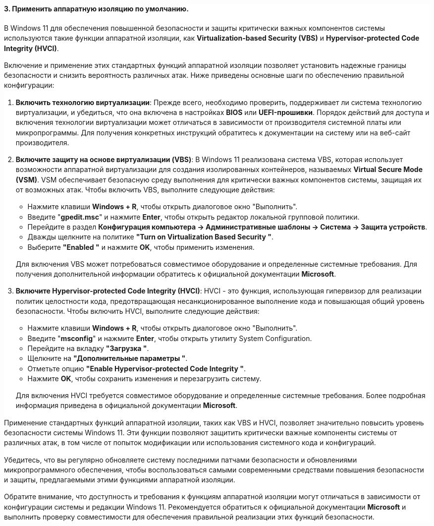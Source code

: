 #### 3. **Применить аппаратную изоляцию по умолчанию**.
В Windows 11 для обеспечения повышенной безопасности и защиты критически важных компонентов системы используются такие функции аппаратной изоляции, как **Virtualization-based Security (VBS)** и **Hypervisor-protected Code Integrity (HVCI)**.

Включение и применение этих стандартных функций аппаратной изоляции позволяет установить надежные границы безопасности и снизить вероятность различных атак. Ниже приведены основные шаги по обеспечению правильной конфигурации:

1. **Включить технологию виртуализации**: Прежде всего, необходимо проверить, поддерживает ли система технологию виртуализации, и убедиться, что она включена в настройках **BIOS** или **UEFI-прошивки**. Порядок действий для доступа и включения технологии виртуализации может отличаться в зависимости от производителя системной платы или микропрограммы. Для получения конкретных инструкций обратитесь к документации на систему или на веб-сайт производителя.

2. **Включите защиту на основе виртуализации (VBS)**: В Windows 11 реализована система VBS, которая использует возможности аппаратной виртуализации для создания изолированных контейнеров, называемых **Virtual Secure Mode (VSM)**. VSM обеспечивает безопасную среду выполнения для критически важных компонентов системы, защищая их от возможных атак. Чтобы включить VBS, выполните следующие действия:

   - Нажмите клавиши **Windows + R**, чтобы открыть диалоговое окно "Выполнить".
   - Введите "**gpedit.msc**" и нажмите **Enter**, чтобы открыть редактор локальной групповой политики.
   - Перейдите в раздел **Конфигурация компьютера -> Административные шаблоны -> Система -> Защита устройств**.
   - Дважды щелкните на политике **"Turn on Virtualization Based Security "**.
   - Выберите **"Enabled "** и нажмите **OK**, чтобы применить изменения.

   Для включения VBS может потребоваться совместимое оборудование и определенные системные требования. Для получения дополнительной информации обратитесь к официальной документации **Microsoft**.

3. **Включите Hypervisor-protected Code Integrity (HVCI)**: HVCI - это функция, использующая гипервизор для реализации политик целостности кода, предотвращающая несанкционированное выполнение кода и повышающая общий уровень безопасности. Чтобы включить HVCI, выполните следующие действия:

   - Нажмите клавиши **Windows + R**, чтобы открыть диалоговое окно "Выполнить".
   - Введите "**msconfig**" и нажмите **Enter**, чтобы открыть утилиту System Configuration.
   - Перейдите на вкладку **"Загрузка "**.
   - Щелкните на **"Дополнительные параметры "**.
   - Отметьте опцию **"Enable Hypervisor-protected Code Integrity "**.
   - Нажмите **OK**, чтобы сохранить изменения и перезагрузить систему.

   Для включения HVCI требуется совместимое оборудование и определенные системные требования. Более подробная информация приведена в официальной документации **Microsoft**.

Применение стандартных функций аппаратной изоляции, таких как VBS и HVCI, позволяет значительно повысить уровень безопасности системы Windows 11. Эти функции позволяют защитить критически важные компоненты системы от различных атак, в том числе от попыток модификации или использования системного кода и конфигураций.

Убедитесь, что вы регулярно обновляете систему последними патчами безопасности и обновлениями микропрограммного обеспечения, чтобы воспользоваться самыми современными средствами повышения безопасности и защиты, предлагаемыми этими функциями аппаратной изоляции.

Обратите внимание, что доступность и требования к функциям аппаратной изоляции могут отличаться в зависимости от конфигурации системы и редакции Windows 11. Рекомендуется обратиться к официальной документации **Microsoft** и выполнить проверку совместимости для обеспечения правильной реализации этих функций безопасности.
